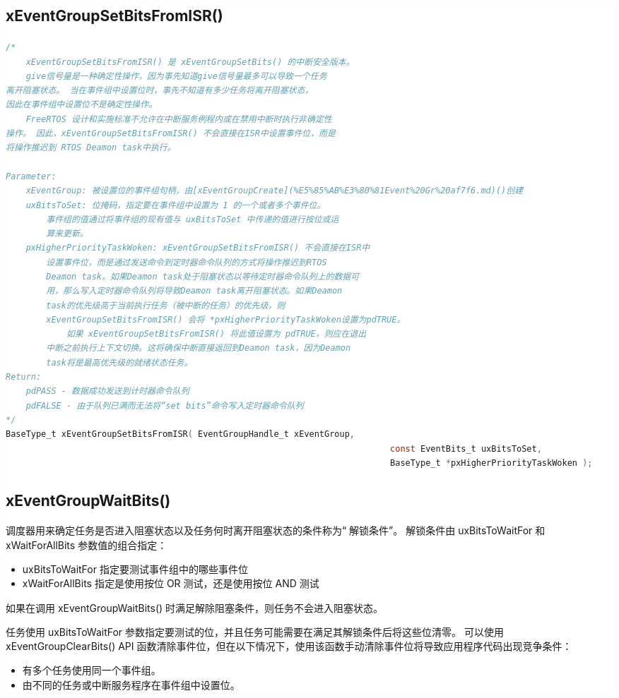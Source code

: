 ```c
```

## xEventGroupSetBitsFromISR()

```c
/*
	xEventGroupSetBitsFromISR() 是 xEventGroupSetBits() 的中断安全版本。
	give信号量是一种确定性操作，因为事先知道give信号量最多可以导致一个任务
离开阻塞状态。 当在事件组中设置位时，事先不知道有多少任务将离开阻塞状态，
因此在事件组中设置位不是确定性操作。
	FreeRTOS 设计和实施标准不允许在中断服务例程内或在禁用中断时执行非确定性
操作。 因此，xEventGroupSetBitsFromISR() 不会直接在ISR中设置事件位，而是
将操作推迟到 RTOS Deamon task中执行。

Parameter:
	xEventGroup: 被设置位的事件组句柄，由[xEventGroupCreate](%E5%85%AB%E3%80%81Event%20Gr%20af7f6.md)()创建
	uxBitsToSet: 位掩码，指定要在事件组中设置为 1 的一个或者多个事件位。
		事件组的值通过将事件组的现有值与 uxBitsToSet 中传递的值进行按位或运
		算来更新。
	pxHigherPriorityTaskWoken: xEventGroupSetBitsFromISR() 不会直接在ISR中
		设置事件位，而是通过发送命令到定时器命令队列的方式将操作推迟到RTOS 
		Deamon task。如果Deamon task处于阻塞状态以等待定时器命令队列上的数据可
		用，那么写入定时器命令队列将导致Deamon task离开阻塞状态。如果Deamon
		task的优先级高于当前执行任务（被中断的任务）的优先级，则
		xEventGroupSetBitsFromISR() 会将 *pxHigherPriorityTaskWoken设置为pdTRUE。
			如果 xEventGroupSetBitsFromISR() 将此值设置为 pdTRUE，则应在退出
		中断之前执行上下文切换。这将确保中断直接返回到Deamon task，因为Deamon
		task将是最高优先级的就绪状态任务。
Return:
	pdPASS - 数据成功发送到计时器命令队列
	pdFALSE - 由于队列已满而无法将“set bits”命令写入定时器命令队列
*/
BaseType_t xEventGroupSetBitsFromISR( EventGroupHandle_t xEventGroup,
																			const EventBits_t uxBitsToSet,
																			BaseType_t *pxHigherPriorityTaskWoken );
```

## xEventGroupWaitBits()

调度器用来确定任务是否进入阻塞状态以及任务何时离开阻塞状态的条件称为“ 解锁条件”。 解锁条件由 uxBitsToWaitFor 和 xWaitForAllBits 参数值的组合指定：

- uxBitsToWaitFor 指定要测试事件组中的哪些事件位
- xWaitForAllBits 指定是使用按位 OR 测试，还是使用按位 AND 测试

如果在调用 xEventGroupWaitBits() 时满足解除阻塞条件，则任务不会进入阻塞状态。

任务使用 uxBitsToWaitFor 参数指定要测试的位，并且任务可能需要在满足其解锁条件后将这些位清零。 可以使用 xEventGroupClearBits() API 函数清除事件位，但在以下情况下，使用该函数手动清除事件位将导致应用程序代码出现竞争条件：

- 有多个任务使用同一个事件组。
- 由不同的任务或中断服务程序在事件组中设置位。
